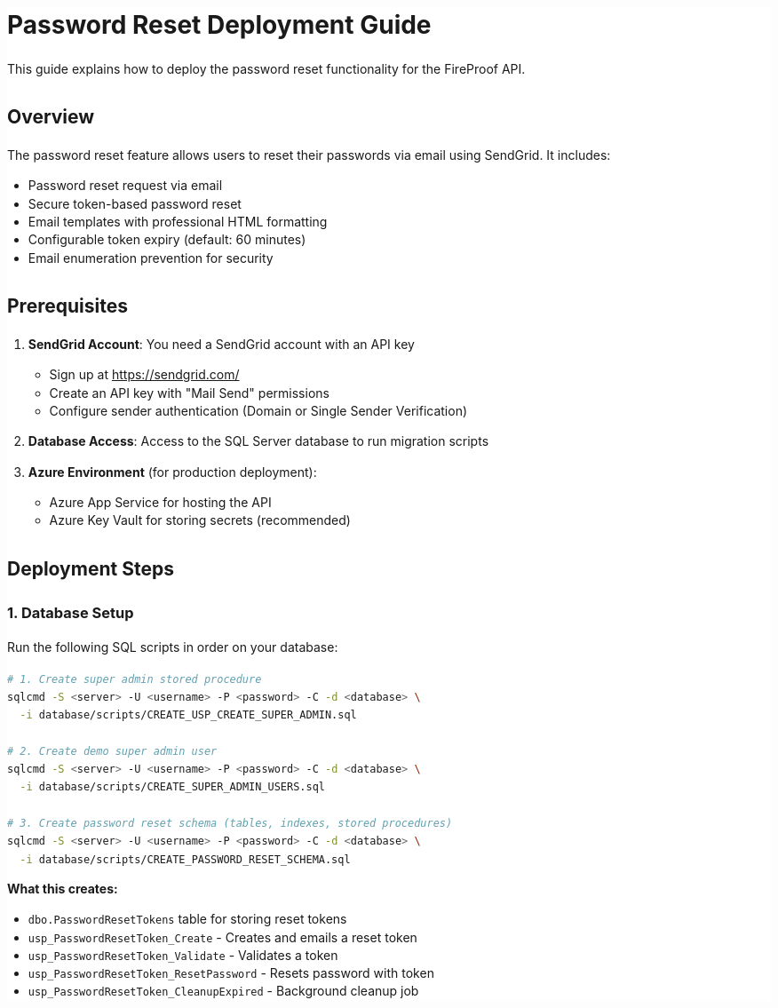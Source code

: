 # Password Reset Deployment Guide

This guide explains how to deploy the password reset functionality for the FireProof API.

## Overview

The password reset feature allows users to reset their passwords via email using SendGrid. It includes:

- Password reset request via email
- Secure token-based password reset
- Email templates with professional HTML formatting
- Configurable token expiry (default: 60 minutes)
- Email enumeration prevention for security

## Prerequisites

1. **SendGrid Account**: You need a SendGrid account with an API key
   - Sign up at https://sendgrid.com/
   - Create an API key with "Mail Send" permissions
   - Configure sender authentication (Domain or Single Sender Verification)

2. **Database Access**: Access to the SQL Server database to run migration scripts

3. **Azure Environment** (for production deployment):
   - Azure App Service for hosting the API
   - Azure Key Vault for storing secrets (recommended)

## Deployment Steps

### 1. Database Setup

Run the following SQL scripts in order on your database:

```bash
# 1. Create super admin stored procedure
sqlcmd -S <server> -U <username> -P <password> -C -d <database> \
  -i database/scripts/CREATE_USP_CREATE_SUPER_ADMIN.sql

# 2. Create demo super admin user
sqlcmd -S <server> -U <username> -P <password> -C -d <database> \
  -i database/scripts/CREATE_SUPER_ADMIN_USERS.sql

# 3. Create password reset schema (tables, indexes, stored procedures)
sqlcmd -S <server> -U <username> -P <password> -C -d <database> \
  -i database/scripts/CREATE_PASSWORD_RESET_SCHEMA.sql
```

**What this creates:**
- `dbo.PasswordResetTokens` table for storing reset tokens
- `usp_PasswordResetToken_Create` - Creates and emails a reset token
- `usp_PasswordResetToken_Validate` - Validates a token
- `usp_PasswordResetToken_ResetPassword` - Resets password with token
- `usp_PasswordResetToken_CleanupExpired` - Background cleanup job
